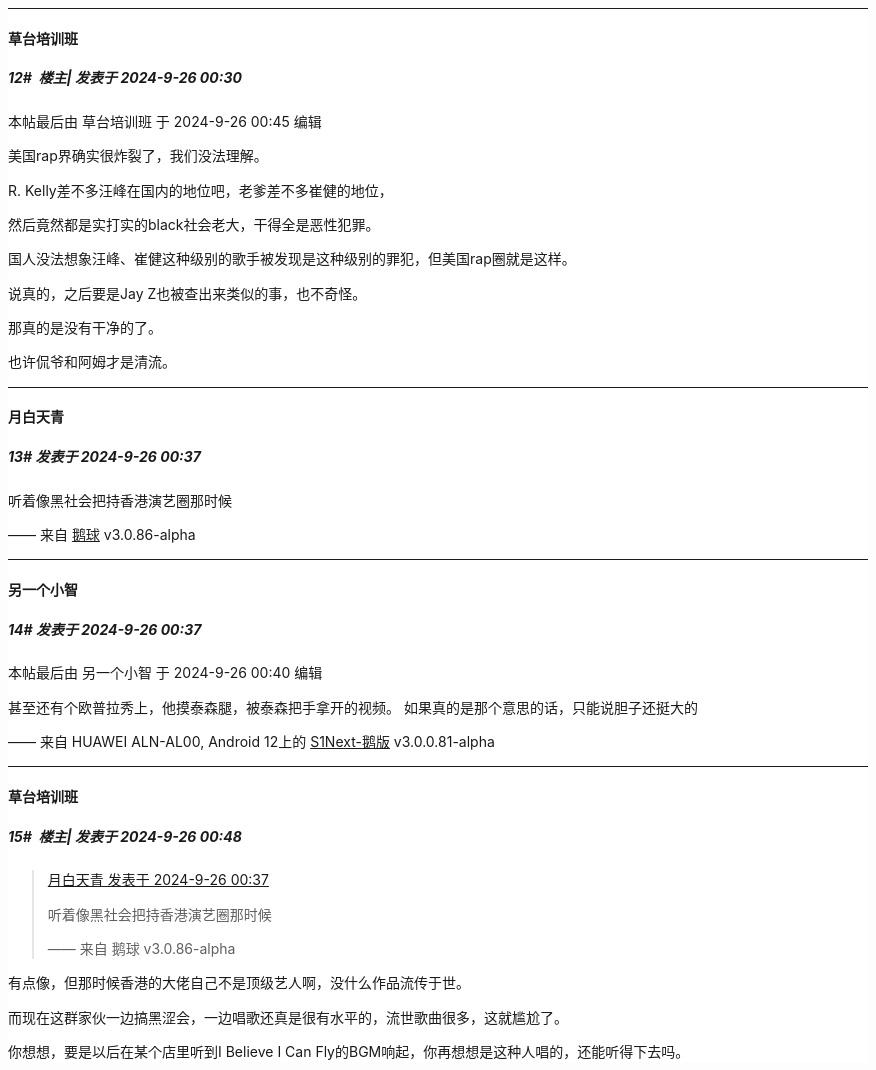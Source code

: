 *****

####  草台培训班  
##### 12#         楼主| 发表于 2024-9-26 00:30

 本帖最后由 草台培训班 于 2024-9-26 00:45 编辑 

美国rap界确实很炸裂了，我们没法理解。

R. Kelly差不多汪峰在国内的地位吧，老爹差不多崔健的地位，

然后竟然都是实打实的black社会老大，干得全是恶性犯罪。

国人没法想象汪峰、崔健这种级别的歌手被发现是这种级别的罪犯，但美国rap圈就是这样。

说真的，之后要是Jay Z也被查出来类似的事，也不奇怪。

那真的是没有干净的了。

也许侃爷和阿姆才是清流。

*****

####  月白天青  
##### 13#       发表于 2024-9-26 00:37

听着像黑社会把持香港演艺圈那时候

—— 来自 [鹅球](https://www.pgyer.com/xfPejhuq) v3.0.86-alpha

*****

####  另一个小智  
##### 14#       发表于 2024-9-26 00:37

 本帖最后由 另一个小智 于 2024-9-26 00:40 编辑 

甚至还有个欧普拉秀上，他摸泰森腿，被泰森把手拿开的视频。
如果真的是那个意思的话，只能说胆子还挺大的

—— 来自 HUAWEI ALN-AL00, Android 12上的 [S1Next-鹅版](https://github.com/ykrank/S1-Next/releases) v3.0.0.81-alpha

*****

####  草台培训班  
##### 15#         楼主| 发表于 2024-9-26 00:48

<blockquote><a href="httphttps://bbs.saraba1st.com/2b/forum.php?mod=redirect&amp;goto=findpost&amp;pid=66306422&amp;ptid=2200949" target="_blank">月白天青 发表于 2024-9-26 00:37</a>

听着像黑社会把持香港演艺圈那时候

—— 来自 鹅球 v3.0.86-alpha</blockquote>
有点像，但那时候香港的大佬自己不是顶级艺人啊，没什么作品流传于世。

而现在这群家伙一边搞黑涩会，一边唱歌还真是很有水平的，流世歌曲很多，这就尴尬了。

你想想，要是以后在某个店里听到I Believe I Can Fly的BGM响起，你再想想是这种人唱的，还能听得下去吗。
